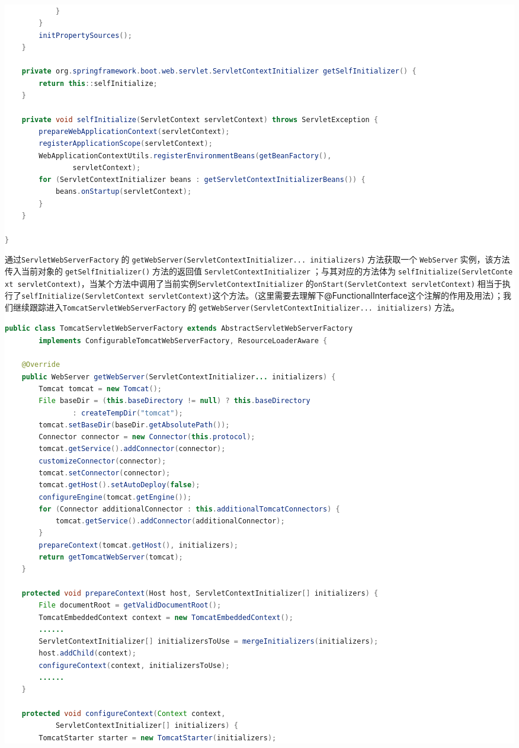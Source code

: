 ```java
			}
		}
		initPropertySources();
	}

	private org.springframework.boot.web.servlet.ServletContextInitializer getSelfInitializer() {
		return this::selfInitialize;
	}

	private void selfInitialize(ServletContext servletContext) throws ServletException {
		prepareWebApplicationContext(servletContext);
		registerApplicationScope(servletContext);
		WebApplicationContextUtils.registerEnvironmentBeans(getBeanFactory(),
				servletContext);
		for (ServletContextInitializer beans : getServletContextInitializerBeans()) {
			beans.onStartup(servletContext);
		}
	}

}
```
通过`ServletWebServerFactory` 的 `getWebServer(ServletContextInitializer... initializers)` 方法获取一个 `WebServer` 实例，该方法传入当前对象的 `getSelfInitializer()` 方法的返回值 `ServletContextInitializer` ；与其对应的方法体为 `selfInitialize(ServletContext servletContext)`，当某个方法中调用了当前实例`ServletContextInitializer` 的`onStart(ServletContext servletContext)` 相当于执行了`selfInitialize(ServletContext servletContext)`这个方法。（这里需要去理解下@FunctionalInterface这个注解的作用及用法）；我们继续跟踪进入`TomcatServletWebServerFactory` 的 `getWebServer(ServletContextInitializer... initializers)` 方法。

```java
public class TomcatServletWebServerFactory extends AbstractServletWebServerFactory
		implements ConfigurableTomcatWebServerFactory, ResourceLoaderAware {

	@Override
	public WebServer getWebServer(ServletContextInitializer... initializers) {
		Tomcat tomcat = new Tomcat();
		File baseDir = (this.baseDirectory != null) ? this.baseDirectory
				: createTempDir("tomcat");
		tomcat.setBaseDir(baseDir.getAbsolutePath());
		Connector connector = new Connector(this.protocol);
		tomcat.getService().addConnector(connector);
		customizeConnector(connector);
		tomcat.setConnector(connector);
		tomcat.getHost().setAutoDeploy(false);
		configureEngine(tomcat.getEngine());
		for (Connector additionalConnector : this.additionalTomcatConnectors) {
			tomcat.getService().addConnector(additionalConnector);
		}
		prepareContext(tomcat.getHost(), initializers);
		return getTomcatWebServer(tomcat);
	}

	protected void prepareContext(Host host, ServletContextInitializer[] initializers) {
		File documentRoot = getValidDocumentRoot();
		TomcatEmbeddedContext context = new TomcatEmbeddedContext();
		......
		ServletContextInitializer[] initializersToUse = mergeInitializers(initializers);
		host.addChild(context);
		configureContext(context, initializersToUse);
		......
	}

	protected void configureContext(Context context,
			ServletContextInitializer[] initializers) {
		TomcatStarter starter = new TomcatStarter(initializers);
```